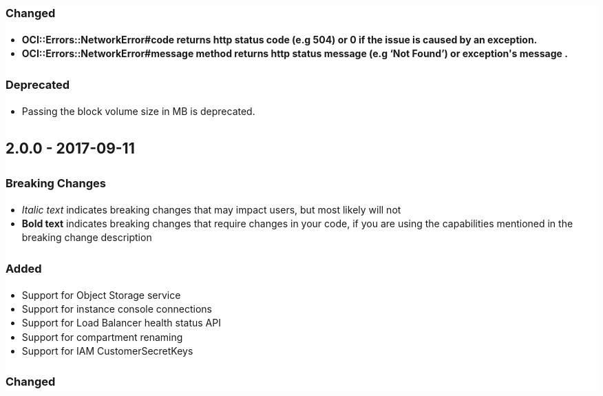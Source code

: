 ### Changed
- **OCI::Errors::NetworkError#code returns http status code (e.g 504) or 0 if the issue is caused by an exception.**
- **OCI::Errors::NetworkError#message method returns http status message (e.g ‘Not Found’) or exception's message .**

### Deprecated
- Passing the block volume size in MB is deprecated.

## 2.0.0 - 2017-09-11

### Breaking Changes
- *Italic text* indicates breaking changes that may impact users, but most likely will not
- **Bold text** indicates breaking changes that require changes in your code, if you are using the capabilities mentioned in the breaking change description

### Added
- Support for Object Storage service
- Support for instance console connections
- Support for Load Balancer health status API
- Support for compartment renaming
- Support for IAM CustomerSecretKeys

### Changed

